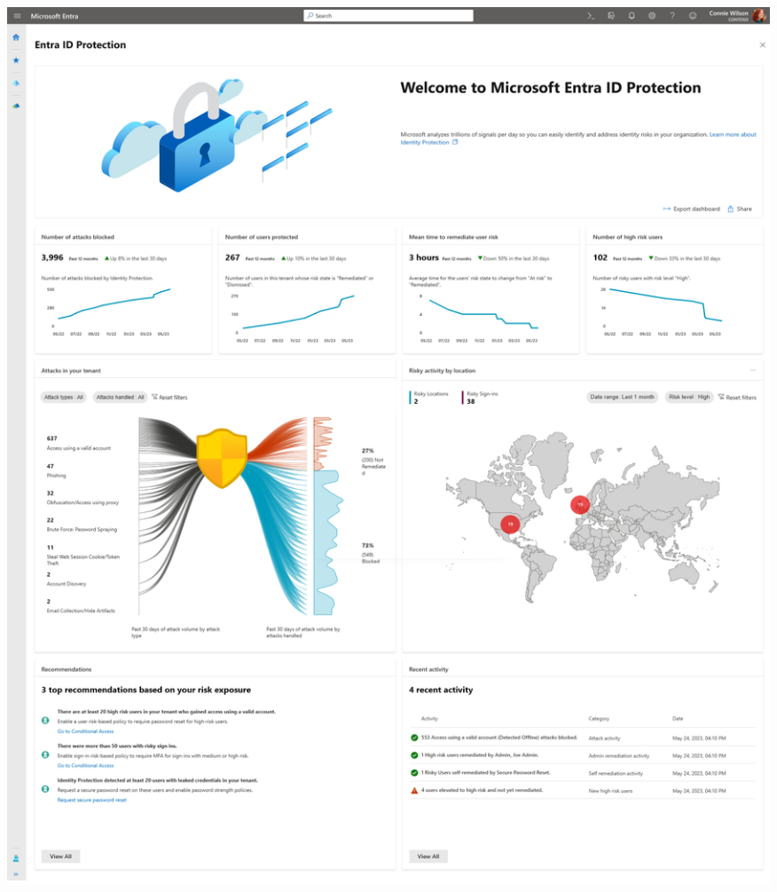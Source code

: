 ![Screenshot showing the new Microsoft Entra ID Protection overview dashboard](./media/id-protection-dashboard/microsoft-entra-id-protection-dashboard.png)
